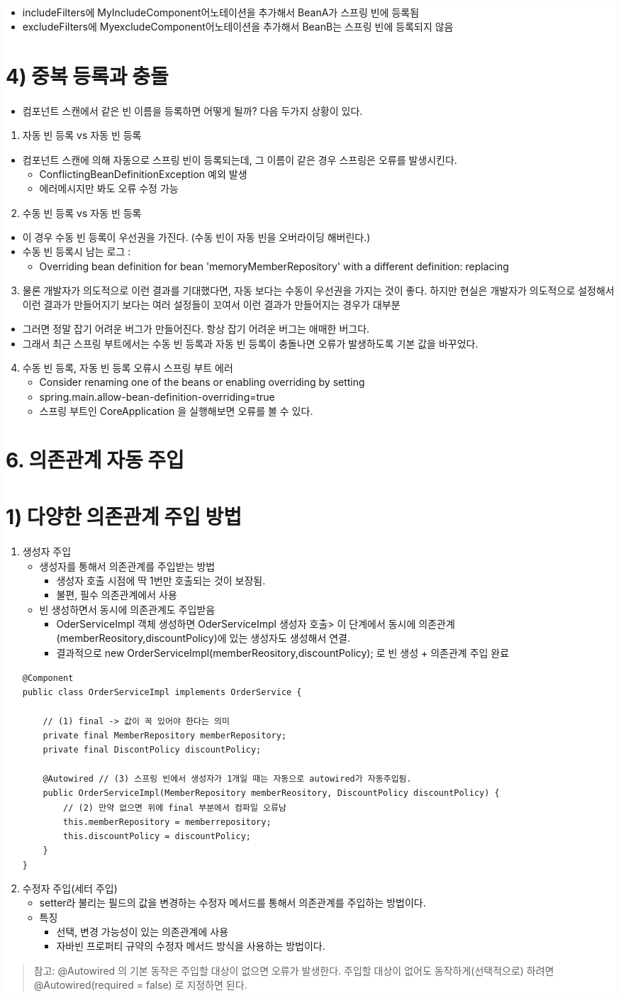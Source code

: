 - includeFilters에 MyIncludeComponent어노테이션을 추가해서 BeanA가 스프링 빈에 등록됨
- excludeFilters에 MyexcludeComponent어노테이션을 추가해서 BeanB는 스프링 빈에 등록되지 않음
# 4) 중복 등록과 충돌
- 컴포넌트 스캔에서 같은 빈 이름을 등록하면 어떻게 될까? 다음 두가지 상황이 있다. 

1. 자동 빈 등록 vs 자동 빈 등록

- 컴포넌트 스캔에 의해 자동으로 스프링 빈이 등록되는데, 그 이름이 같은 경우 스프링은 오류를 발생시킨다. 
    - ConflictingBeanDefinitionException 예외 발생 
    - 에러메시지만 봐도 오류 수정 가능

2. 수동 빈 등록 vs 자동 빈 등록

- 이 경우 수동 빈 등록이 우선권을 가진다. (수동 빈이 자동 빈을 오버라이딩 해버린다.) 
- 수동 빈 등록시 남는 로그 : 
    - Overriding bean definition for bean 'memoryMemberRepository' with a different definition: replacing 

3. 물론 개발자가 의도적으로 이런 결과를 기대했다면, 자동 보다는 수동이 우선권을 가지는 것이 좋다. 하지만 현실은 개발자가 의도적으로 설정해서 이런 결과가 만들어지기 보다는 여러 설정들이 꼬여서 이런 결과가 만들어지는 경우가 대부분
- 그러면 정말 잡기 어려운 버그가 만들어진다. 항상 잡기 어려운 버그는 애매한 버그다. 
- 그래서 최근 스프링 부트에서는 수동 빈 등록과 자동 빈 등록이 충돌나면 오류가 발생하도록 기본 값을 바꾸었다. 

4. 수동 빈 등록, 자동 빈 등록 오류시 스프링 부트 에러 
    - Consider renaming one of the beans or enabling overriding by setting 
    - spring.main.allow-bean-definition-overriding=true 
    - 스프링 부트인 CoreApplication 을 실행해보면 오류를 볼 수 있다. 


# 6. 의존관계 자동 주입
# 1) 다양한 의존관계 주입 방법 
1. 생성자 주입
    - 생성자를 통해서 의존관계를 주입받는 방법
        - 생성자 호출 시점에 딱 1번만 호출되는 것이 보장됨. 
        - 불편, 필수 의존관계에서 사용
    - 빈 생성하면서 동시에 의존관계도 주입받음
        - OderServiceImpl 객체 생성하면 OderServiceImpl 생성자 호출> 이 단계에서 동시에 의존관계(memberReository,discountPolicy)에 있는 생성자도 생성해서 연결.
        - 결과적으로 new OrderServiceImpl(memberReository,discountPolicy); 로 빈 생성 + 의존관계 주입 완료
    ```
    @Component
    public class OrderServiceImpl implements OrderService {

        // (1) final -> 값이 꼭 있어야 한다는 의미
        private final MemberRepository memberRepository;
        private final DiscontPolicy discountPolicy;

        @Autowired // (3) 스프링 빈에서 생성자가 1개일 때는 자동으로 autowired가 자동주입됨. 
        public OrderServiceImpl(MemberRepository memberReository, DiscountPolicy discountPolicy) {
            // (2) 만약 없으면 위에 final 부분에서 컴파일 오류남
            this.memberRepository = memberrepository;
            this.discountPolicy = discountPolicy;
        }
    }
    ```
2. 수정자 주입(세터 주입)
    - setter라 불리는 필드의 값을 변경하는 수정자 메서드를 통해서 의존관계를 주입하는 방법이다. 
    - 특징 
        - 선택, 변경 가능성이 있는 의존관계에 사용
        - 자바빈 프로퍼티 규약의 수정자 메서드 방식을 사용하는 방법이다. ​
> 참고: @Autowired 의 기본 동작은 주입할 대상이 없으면 오류가 발생한다. 주입할 대상이 없어도 동작하게(선택적으로) 하려면 @Autowired(required = false) 로 지정하면 된다. 
